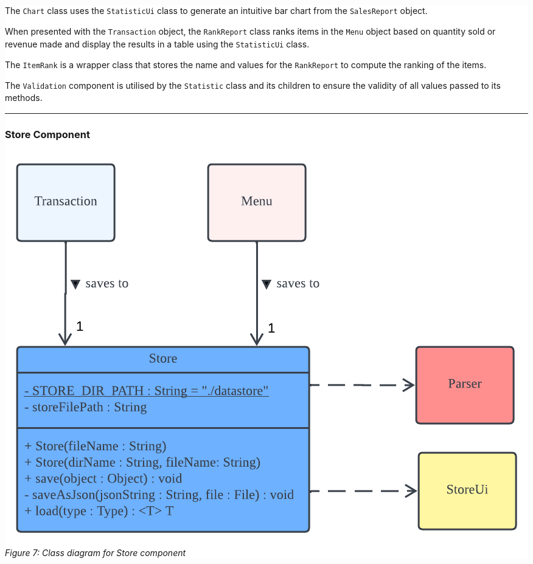 The `Chart` class uses the `StatisticUi` class to generate an intuitive bar chart from the `SalesReport` object.

When presented with the `Transaction` object, the `RankReport` class ranks items in the `Menu` object based on quantity
sold or revenue made and display the results in a table using the `StatisticUi` class.

The `ItemRank` is a wrapper class that stores the name and values for the `RankReport` to compute the ranking of the
items.

The `Validation` component is utilised by the `Statistic` class and its children to ensure the validity of all values
passed to its methods.

<hr>

### Store Component

![](./images/developersGuide/StoreComponent.png)
<br>
*Figure 7: Class diagram for Store component*
